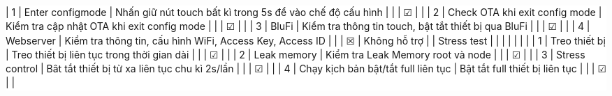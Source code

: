 | 1                        | Enter configmode                    | Nhấn giữ nút touch bất kì trong 5s để vào chế độ cấu hình |                |                     | &#x2611; |                                                                                                                      |
| 2                        | Check OTA khi exit config mode      | Kiểm tra cập nhật OTA khi exit config mode                |                |                     | &#x2611; |                                                                                                                      |
| 3                        | BluFi                               | Kiểm tra thông tin touch, bật tắt thiết bị qua BluFi      |                |                     | &#x2611; |                                                                                                                      |
| 4                        | Webserver                           | Kiểm tra thông tin, cấu hình WiFi, Access Key, Access ID  |                |                     | &#x2612; | Không hỗ trợ                                                                                                         |
| Stress test              |                                     |                                                           |                |                     |          |                                                                                                                      |
| 1                        | Treo thiết bị                       | Treo thiết bị liên tục trong thời gian dài                |                |                     | &#x2611; |                                                                                                                      |
| 2                        | Leak memory                         | Kiểm tra Leak Memory root và node                         |                |                     | &#x2611; |                                                                                                                      |
| 3                        | Stress control                      | Bât tắt thiết bị từ xa liên tục chu kì 2s/lần             |                |                     | &#x2611; |                                                                                                                      |
| 4                        | Chạy kịch bản bật/tắt full liên tục | Bật tắt full thiết bị liên tục                            |                |                     | &#x2611; |                                                                                                                      |